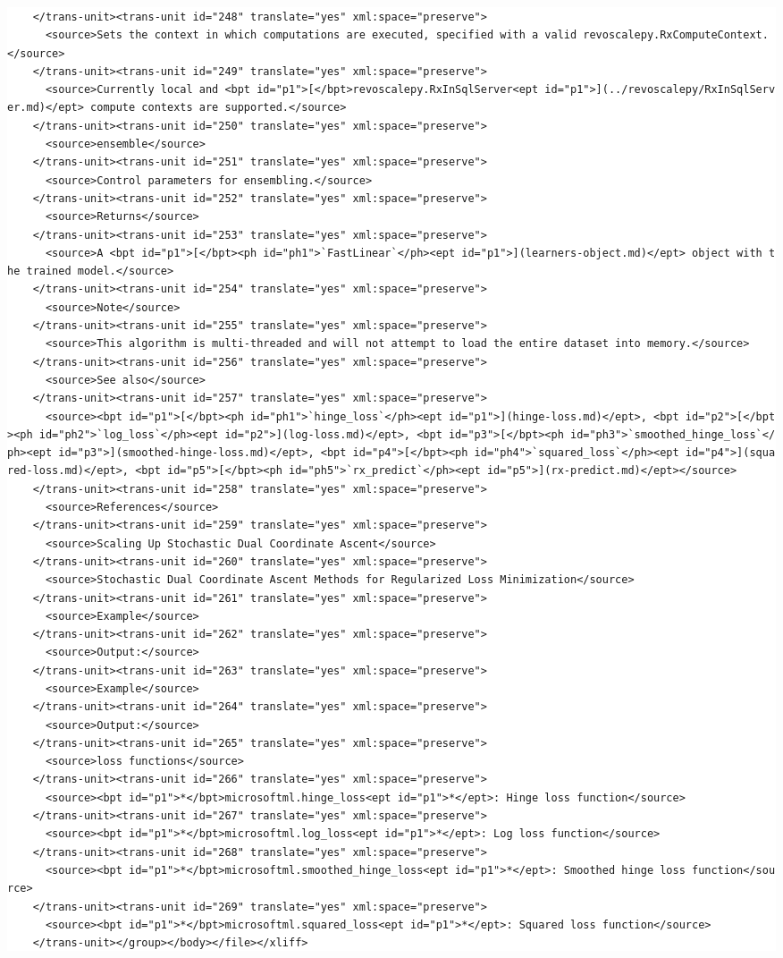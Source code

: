         </trans-unit><trans-unit id="248" translate="yes" xml:space="preserve">
          <source>Sets the context in which computations are executed, specified with a valid revoscalepy.RxComputeContext.</source>
        </trans-unit><trans-unit id="249" translate="yes" xml:space="preserve">
          <source>Currently local and <bpt id="p1">[</bpt>revoscalepy.RxInSqlServer<ept id="p1">](../revoscalepy/RxInSqlServer.md)</ept> compute contexts are supported.</source>
        </trans-unit><trans-unit id="250" translate="yes" xml:space="preserve">
          <source>ensemble</source>
        </trans-unit><trans-unit id="251" translate="yes" xml:space="preserve">
          <source>Control parameters for ensembling.</source>
        </trans-unit><trans-unit id="252" translate="yes" xml:space="preserve">
          <source>Returns</source>
        </trans-unit><trans-unit id="253" translate="yes" xml:space="preserve">
          <source>A <bpt id="p1">[</bpt><ph id="ph1">`FastLinear`</ph><ept id="p1">](learners-object.md)</ept> object with the trained model.</source>
        </trans-unit><trans-unit id="254" translate="yes" xml:space="preserve">
          <source>Note</source>
        </trans-unit><trans-unit id="255" translate="yes" xml:space="preserve">
          <source>This algorithm is multi-threaded and will not attempt to load the entire dataset into memory.</source>
        </trans-unit><trans-unit id="256" translate="yes" xml:space="preserve">
          <source>See also</source>
        </trans-unit><trans-unit id="257" translate="yes" xml:space="preserve">
          <source><bpt id="p1">[</bpt><ph id="ph1">`hinge_loss`</ph><ept id="p1">](hinge-loss.md)</ept>, <bpt id="p2">[</bpt><ph id="ph2">`log_loss`</ph><ept id="p2">](log-loss.md)</ept>, <bpt id="p3">[</bpt><ph id="ph3">`smoothed_hinge_loss`</ph><ept id="p3">](smoothed-hinge-loss.md)</ept>, <bpt id="p4">[</bpt><ph id="ph4">`squared_loss`</ph><ept id="p4">](squared-loss.md)</ept>, <bpt id="p5">[</bpt><ph id="ph5">`rx_predict`</ph><ept id="p5">](rx-predict.md)</ept></source>
        </trans-unit><trans-unit id="258" translate="yes" xml:space="preserve">
          <source>References</source>
        </trans-unit><trans-unit id="259" translate="yes" xml:space="preserve">
          <source>Scaling Up Stochastic Dual Coordinate Ascent</source>
        </trans-unit><trans-unit id="260" translate="yes" xml:space="preserve">
          <source>Stochastic Dual Coordinate Ascent Methods for Regularized Loss Minimization</source>
        </trans-unit><trans-unit id="261" translate="yes" xml:space="preserve">
          <source>Example</source>
        </trans-unit><trans-unit id="262" translate="yes" xml:space="preserve">
          <source>Output:</source>
        </trans-unit><trans-unit id="263" translate="yes" xml:space="preserve">
          <source>Example</source>
        </trans-unit><trans-unit id="264" translate="yes" xml:space="preserve">
          <source>Output:</source>
        </trans-unit><trans-unit id="265" translate="yes" xml:space="preserve">
          <source>loss functions</source>
        </trans-unit><trans-unit id="266" translate="yes" xml:space="preserve">
          <source><bpt id="p1">*</bpt>microsoftml.hinge_loss<ept id="p1">*</ept>: Hinge loss function</source>
        </trans-unit><trans-unit id="267" translate="yes" xml:space="preserve">
          <source><bpt id="p1">*</bpt>microsoftml.log_loss<ept id="p1">*</ept>: Log loss function</source>
        </trans-unit><trans-unit id="268" translate="yes" xml:space="preserve">
          <source><bpt id="p1">*</bpt>microsoftml.smoothed_hinge_loss<ept id="p1">*</ept>: Smoothed hinge loss function</source>
        </trans-unit><trans-unit id="269" translate="yes" xml:space="preserve">
          <source><bpt id="p1">*</bpt>microsoftml.squared_loss<ept id="p1">*</ept>: Squared loss function</source>
        </trans-unit></group></body></file></xliff>